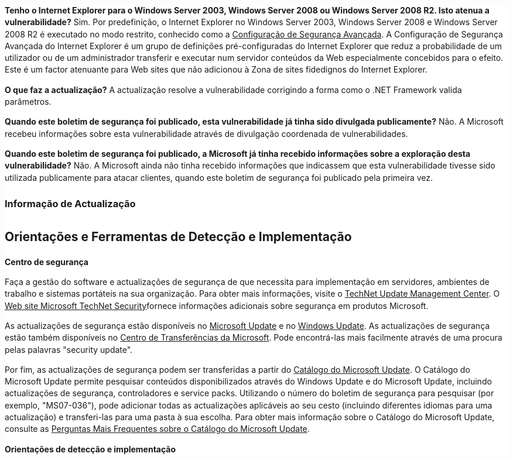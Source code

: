 **Tenho o Internet Explorer para o Windows Server 2003, Windows Server 2008 ou Windows Server 2008 R2. Isto atenua a vulnerabilidade?**
Sim. Por predefinição, o Internet Explorer no Windows Server 2003, Windows Server 2008 e Windows Server 2008 R2 é executado no modo restrito, conhecido como a [Configuração de Segurança Avançada](http://technet.microsoft.com/en-us/library/dd883248(ws.10).aspx). A Configuração de Segurança Avançada do Internet Explorer é um grupo de definições pré-configuradas do Internet Explorer que reduz a probabilidade de um utilizador ou de um administrador transferir e executar num servidor conteúdos da Web especialmente concebidos para o efeito. Este é um factor atenuante para Web sites que não adicionou à Zona de sites fidedignos do Internet Explorer.

**O que faz a actualização?**
A actualização resolve a vulnerabilidade corrigindo a forma como o .NET Framework valida parâmetros.

**Quando este boletim de segurança foi publicado, esta vulnerabilidade já tinha sido divulgada publicamente?**
Não. A Microsoft recebeu informações sobre esta vulnerabilidade através de divulgação coordenada de vulnerabilidades.

**Quando este boletim de segurança foi publicado, a Microsoft já tinha recebido informações sobre a exploração desta vulnerabilidade?**
Não. A Microsoft ainda não tinha recebido informações que indicassem que esta vulnerabilidade tivesse sido utilizada publicamente para atacar clientes, quando este boletim de segurança foi publicado pela primeira vez.

### Informação de Actualização

Orientações e Ferramentas de Detecção e Implementação
-----------------------------------------------------

<span></span>
**Centro de segurança**

Faça a gestão do software e actualizações de segurança de que necessita para implementação em servidores, ambientes de trabalho e sistemas portáteis na sua organização. Para obter mais informações, visite o [TechNet Update Management Center](http://go.microsoft.com/fwlink/?linkid=69903). O [Web site Microsoft TechNet Security](http://go.microsoft.com/fwlink/?linkid=21132)fornece informações adicionais sobre segurança em produtos Microsoft.

As actualizações de segurança estão disponíveis no [Microsoft Update](http://go.microsoft.com/fwlink/?linkid=40747) e no [](http://go.microsoft.com/fwlink/?linkid=21130)[Windows Update](http://go.microsoft.com/fwlink/?linkid=21130)</a>. As actualizações de segurança estão também disponíveis no [Centro de Transferências da Microsoft](http://go.microsoft.com/fwlink/?linkid=21129). Pode encontrá-las mais facilmente através de uma procura pelas palavras "security update".

Por fim, as actualizações de segurança podem ser transferidas a partir do [Catálogo do Microsoft Update](http://go.microsoft.com/fwlink/?linkid=96155). O Catálogo do Microsoft Update permite pesquisar conteúdos disponibilizados através do Windows Update e do Microsoft Update, incluindo actualizações de segurança, controladores e service packs. Utilizando o número do boletim de segurança para pesquisar (por exemplo, "MS07-036"), pode adicionar todas as actualizações aplicáveis ao seu cesto (incluindo diferentes idiomas para uma actualização) e transferi-las para uma pasta à sua escolha. Para obter mais informação sobre o Catálogo do Microsoft Update, consulte as [Perguntas Mais Frequentes sobre o Catálogo do Microsoft Update](http://go.microsoft.com/fwlink/?linkid=97900).

**Orientações de detecção e implementação**
